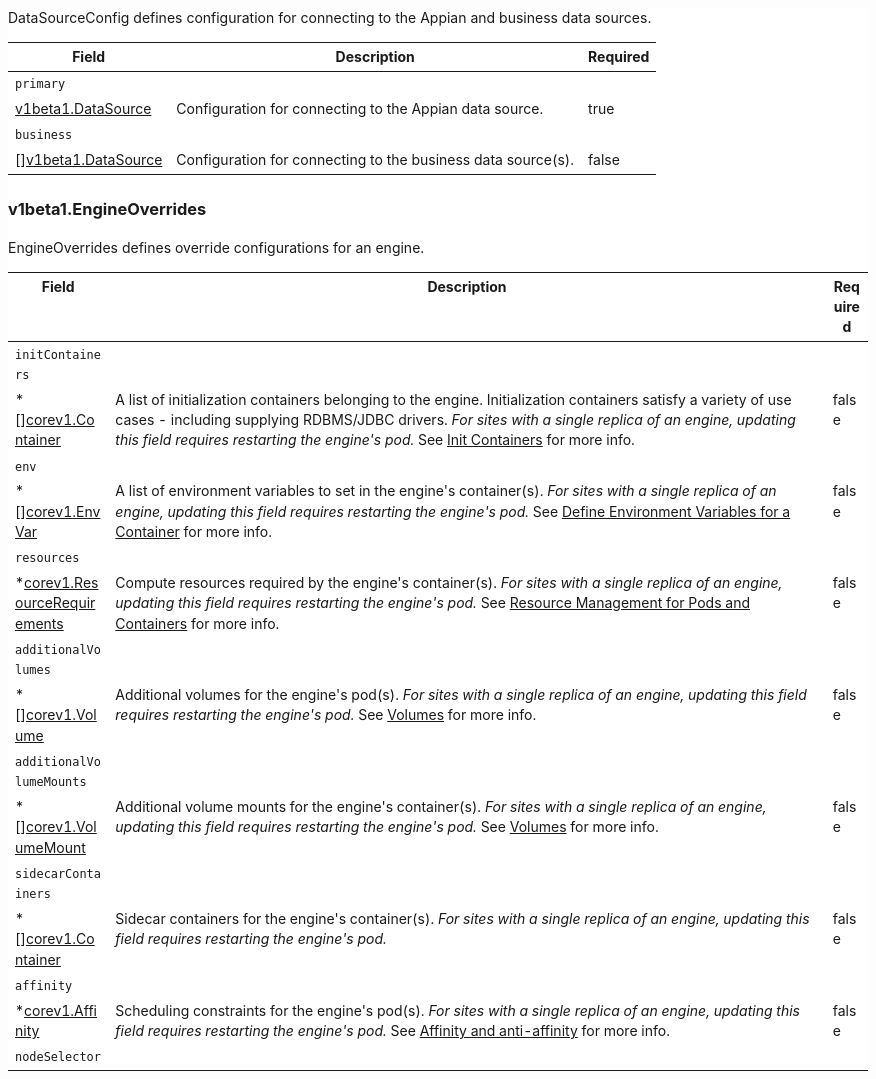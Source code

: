DataSourceConfig defines configuration for connecting to the Appian and business data sources.

| Field | Description | Required |
| --- | --- | --- |
| `primary`
[v1beta1.DataSource](#v1beta1datasource) | Configuration for connecting to the Appian data source. | true |
| `business`
\[\][v1beta1.DataSource](#v1beta1datasource) | Configuration for connecting to the business data source(s). | false |

### v1beta1.EngineOverrides

EngineOverrides defines override configurations for an engine.

| Field | Description | Required |
| --- | --- | --- |
| `initContainers`
\*\[\][corev1.Container](https://kubernetes.io/docs/reference/generated/kubernetes-api/v1.33/#container-v1-core) | A list of initialization containers belonging to the engine. Initialization containers satisfy a variety of use cases - including supplying RDBMS/JDBC drivers. _For sites with a single replica of an engine, updating this field requires restarting the engine's pod._ See [Init Containers](https://kubernetes.io/docs/concepts/workloads/pods/init-containers/) for more info. | false |
| `env`
\*\[\][corev1.EnvVar](https://kubernetes.io/docs/reference/generated/kubernetes-api/v1.33/#envvar-v1-core) | A list of environment variables to set in the engine's container(s). _For sites with a single replica of an engine, updating this field requires restarting the engine's pod._ See [Define Environment Variables for a Container](https://kubernetes.io/docs/tasks/inject-data-application/define-environment-variable-container/) for more info. | false |
| `resources`
\*[corev1.ResourceRequirements](https://kubernetes.io/docs/reference/generated/kubernetes-api/v1.33/#resourcerequirements-v1-core) | Compute resources required by the engine's container(s). _For sites with a single replica of an engine, updating this field requires restarting the engine's pod._ See [Resource Management for Pods and Containers](https://kubernetes.io/docs/concepts/configuration/manage-resources-containers/) for more info. | false |
| `additionalVolumes`
\*\[\][corev1.Volume](https://kubernetes.io/docs/reference/generated/kubernetes-api/v1.33/#volume-v1-core) | Additional volumes for the engine's pod(s). _For sites with a single replica of an engine, updating this field requires restarting the engine's pod._ See [Volumes](https://kubernetes.io/docs/concepts/storage/volumes/) for more info. | false |
| `additionalVolumeMounts`
\*\[\][corev1.VolumeMount](https://kubernetes.io/docs/reference/generated/kubernetes-api/v1.33/#volumemount-v1-core) | Additional volume mounts for the engine's container(s). _For sites with a single replica of an engine, updating this field requires restarting the engine's pod._ See [Volumes](https://kubernetes.io/docs/concepts/storage/volumes/) for more info. | false |
| `sidecarContainers`
\*\[\][corev1.Container](https://kubernetes.io/docs/reference/generated/kubernetes-api/v1.33/#container-v1-core) | Sidecar containers for the engine's container(s). _For sites with a single replica of an engine, updating this field requires restarting the engine's pod._ | false |
| `affinity`
\*[corev1.Affinity](https://kubernetes.io/docs/reference/generated/kubernetes-api/v1.33/#affinity-v1-core) | Scheduling constraints for the engine's pod(s). _For sites with a single replica of an engine, updating this field requires restarting the engine's pod._ See [Affinity and anti-affinity](https://kubernetes.io/docs/concepts/scheduling-eviction/assign-pod-node/#affinity-and-anti-affinity) for more info. | false |
| `nodeSelector`